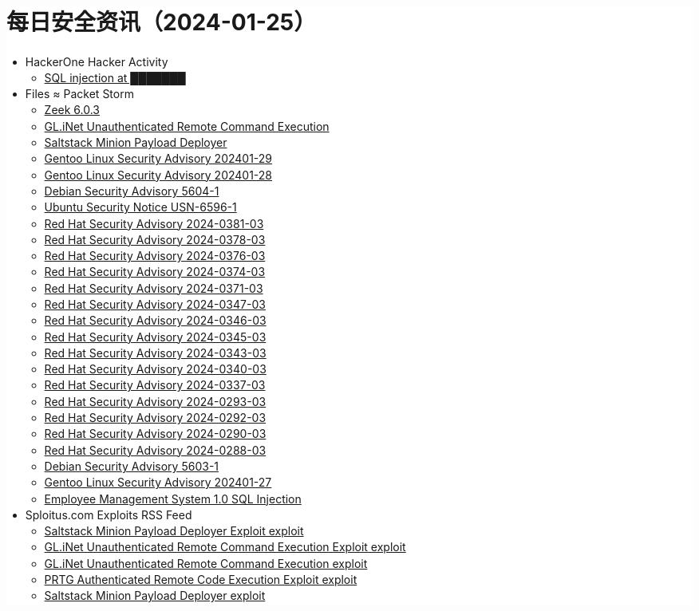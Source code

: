 # 每日安全资讯（2024-01-25）

- HackerOne Hacker Activity
  - [SQL injection at ███████](https://hackerone.com/reports/2256032)
- Files ≈ Packet Storm
  - [Zeek 6.0.3](https://packetstormsecurity.com/files/176709/zeek-6.0.3.tar.gz)
  - [GL.iNet Unauthenticated Remote Command Execution](https://packetstormsecurity.com/files/176708/glinet_unauth_rce_cve_2023_50445.rb.txt)
  - [Saltstack Minion Payload Deployer](https://packetstormsecurity.com/files/176707/saltstack_salt_minion_deployer.rb.txt)
  - [Gentoo Linux Security Advisory 202401-29](https://packetstormsecurity.com/files/176706/glsa-202401-29.txt)
  - [Gentoo Linux Security Advisory 202401-28](https://packetstormsecurity.com/files/176705/glsa-202401-28.txt)
  - [Debian Security Advisory 5604-1](https://packetstormsecurity.com/files/176704/dsa-5604-1.txt)
  - [Ubuntu Security Notice USN-6596-1](https://packetstormsecurity.com/files/176703/USN-6596-1.txt)
  - [Red Hat Security Advisory 2024-0381-03](https://packetstormsecurity.com/files/176702/RHSA-2024-0381-03.txt)
  - [Red Hat Security Advisory 2024-0378-03](https://packetstormsecurity.com/files/176701/RHSA-2024-0378-03.txt)
  - [Red Hat Security Advisory 2024-0376-03](https://packetstormsecurity.com/files/176700/RHSA-2024-0376-03.txt)
  - [Red Hat Security Advisory 2024-0374-03](https://packetstormsecurity.com/files/176699/RHSA-2024-0374-03.txt)
  - [Red Hat Security Advisory 2024-0371-03](https://packetstormsecurity.com/files/176698/RHSA-2024-0371-03.txt)
  - [Red Hat Security Advisory 2024-0347-03](https://packetstormsecurity.com/files/176697/RHSA-2024-0347-03.txt)
  - [Red Hat Security Advisory 2024-0346-03](https://packetstormsecurity.com/files/176696/RHSA-2024-0346-03.txt)
  - [Red Hat Security Advisory 2024-0345-03](https://packetstormsecurity.com/files/176695/RHSA-2024-0345-03.txt)
  - [Red Hat Security Advisory 2024-0343-03](https://packetstormsecurity.com/files/176694/RHSA-2024-0343-03.txt)
  - [Red Hat Security Advisory 2024-0340-03](https://packetstormsecurity.com/files/176693/RHSA-2024-0340-03.txt)
  - [Red Hat Security Advisory 2024-0337-03](https://packetstormsecurity.com/files/176692/RHSA-2024-0337-03.txt)
  - [Red Hat Security Advisory 2024-0293-03](https://packetstormsecurity.com/files/176691/RHSA-2024-0293-03.txt)
  - [Red Hat Security Advisory 2024-0292-03](https://packetstormsecurity.com/files/176690/RHSA-2024-0292-03.txt)
  - [Red Hat Security Advisory 2024-0290-03](https://packetstormsecurity.com/files/176689/RHSA-2024-0290-03.txt)
  - [Red Hat Security Advisory 2024-0288-03](https://packetstormsecurity.com/files/176688/RHSA-2024-0288-03.txt)
  - [Debian Security Advisory 5603-1](https://packetstormsecurity.com/files/176687/dsa-5603-1.txt)
  - [Gentoo Linux Security Advisory 202401-27](https://packetstormsecurity.com/files/176686/glsa-202401-27.txt)
  - [Employee Management System 1.0 SQL Injection](https://packetstormsecurity.com/files/176685/ems10-sql.txt)
- Sploitus.com Exploits RSS Feed
  - [Saltstack Minion Payload Deployer Exploit exploit](https://sploitus.com/exploit?id=1337DAY-ID-39266&utm_source=rss&utm_medium=rss)
  - [GL.iNet Unauthenticated Remote Command Execution Exploit exploit](https://sploitus.com/exploit?id=1337DAY-ID-39267&utm_source=rss&utm_medium=rss)
  - [GL.iNet Unauthenticated Remote Command Execution exploit](https://sploitus.com/exploit?id=PACKETSTORM:176708&utm_source=rss&utm_medium=rss)
  - [PRTG Authenticated Remote Code Execution Exploit exploit](https://sploitus.com/exploit?id=1337DAY-ID-39265&utm_source=rss&utm_medium=rss)
  - [Saltstack Minion Payload Deployer exploit](https://sploitus.com/exploit?id=PACKETSTORM:176707&utm_source=rss&utm_medium=rss)
